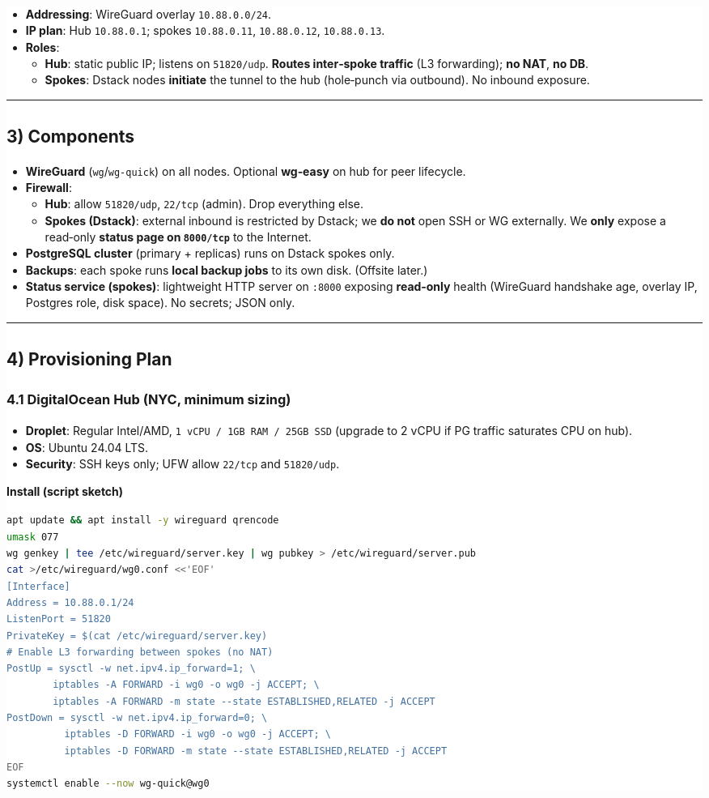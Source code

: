 - **Addressing**: WireGuard overlay `10.88.0.0/24`.
- **IP plan**: Hub `10.88.0.1`; spokes `10.88.0.11`, `10.88.0.12`, `10.88.0.13`.
- **Roles**:
  - **Hub**: static public IP; listens on `51820/udp`. **Routes inter‑spoke traffic** (L3 forwarding); **no NAT**, **no DB**.
  - **Spokes**: Dstack nodes **initiate** the tunnel to the hub (hole‑punch via outbound). No inbound exposure.

---

## 3) Components

- **WireGuard** (`wg`/`wg-quick`) on all nodes. Optional **wg‑easy** on hub for peer lifecycle.
- **Firewall**: 
  - **Hub**: allow `51820/udp`, `22/tcp` (admin). Drop everything else.
  - **Spokes (Dstack)**: external inbound is restricted by Dstack; we **do not** open SSH or WG externally. We **only** expose a read‑only **status page on `8000/tcp`** to the Internet.
- **PostgreSQL cluster** (primary + replicas) runs on Dstack spokes only.
- **Backups**: each spoke runs **local backup jobs** to its own disk. (Offsite later.)
- **Status service (spokes)**: lightweight HTTP server on `:8000` exposing **read‑only** health (WireGuard handshake age, overlay IP, Postgres role, disk space). No secrets; JSON only.

---

## 4) Provisioning Plan

### 4.1 DigitalOcean Hub (NYC, minimum sizing)
- **Droplet**: Regular Intel/AMD, `1 vCPU / 1GB RAM / 25GB SSD` (upgrade to 2 vCPU if PG traffic saturates CPU on hub).
- **OS**: Ubuntu 24.04 LTS.
- **Security**: SSH keys only; UFW allow `22/tcp` and `51820/udp`.

**Install (script sketch)**
```bash
apt update && apt install -y wireguard qrencode
umask 077
wg genkey | tee /etc/wireguard/server.key | wg pubkey > /etc/wireguard/server.pub
cat >/etc/wireguard/wg0.conf <<'EOF'
[Interface]
Address = 10.88.0.1/24
ListenPort = 51820
PrivateKey = $(cat /etc/wireguard/server.key)
# Enable L3 forwarding between spokes (no NAT)
PostUp = sysctl -w net.ipv4.ip_forward=1; \
        iptables -A FORWARD -i wg0 -o wg0 -j ACCEPT; \
        iptables -A FORWARD -m state --state ESTABLISHED,RELATED -j ACCEPT
PostDown = sysctl -w net.ipv4.ip_forward=0; \
          iptables -D FORWARD -i wg0 -o wg0 -j ACCEPT; \
          iptables -D FORWARD -m state --state ESTABLISHED,RELATED -j ACCEPT
EOF
systemctl enable --now wg-quick@wg0
```
